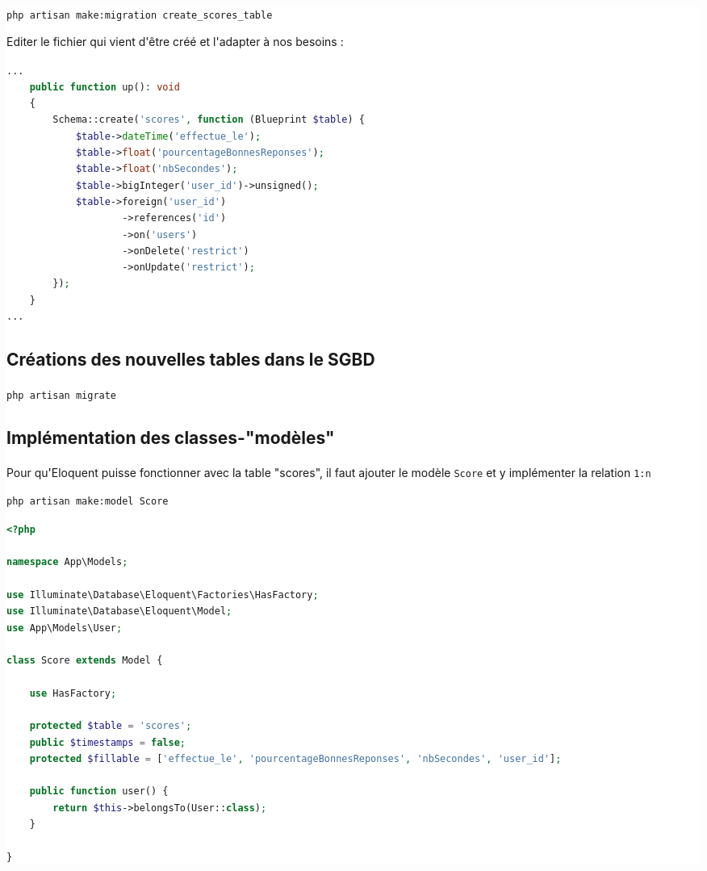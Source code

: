 ```
php artisan make:migration create_scores_table
```

Editer le fichier qui vient d'être créé et l'adapter à nos besoins :

```php
...
    public function up(): void
    {
        Schema::create('scores', function (Blueprint $table) {
            $table->dateTime('effectue_le');
            $table->float('pourcentageBonnesReponses');
            $table->float('nbSecondes');
            $table->bigInteger('user_id')->unsigned();
            $table->foreign('user_id')
                    ->references('id')
                    ->on('users')
                    ->onDelete('restrict')
                    ->onUpdate('restrict');
        });
    }
...
```

## Créations des nouvelles tables dans le SGBD

```
php artisan migrate
```

## Implémentation des classes-"modèles"

Pour qu'Eloquent puisse fonctionner avec la table "scores", il faut ajouter le modèle `Score` et y implémenter la relation `1:n`

```
php artisan make:model Score
```

```php
<?php

namespace App\Models;

use Illuminate\Database\Eloquent\Factories\HasFactory;
use Illuminate\Database\Eloquent\Model;
use App\Models\User;

class Score extends Model {

    use HasFactory;

    protected $table = 'scores';
    public $timestamps = false;
    protected $fillable = ['effectue_le', 'pourcentageBonnesReponses', 'nbSecondes', 'user_id'];

    public function user() {
        return $this->belongsTo(User::class);
    }

}
```
